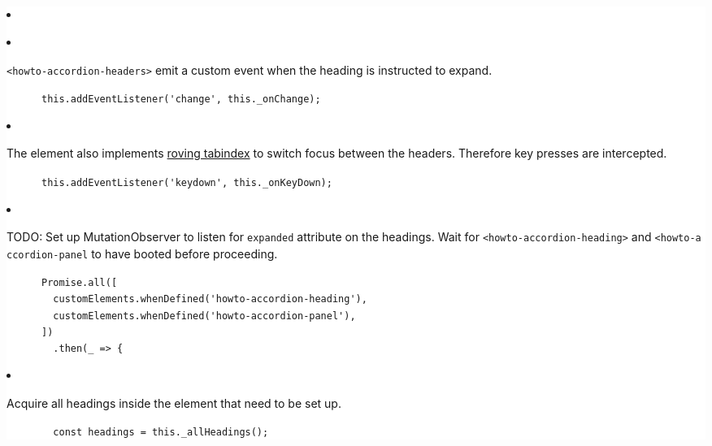 <li class="linecomment empty">
<div class="literate-text empty"></div>
<pre><code class="literate-code empty"></code></pre>
</li>

<li class="linecomment ">
<div class="literate-text "><p> <code>&lt;howto-accordion-headers&gt;</code> emit a custom event when the heading is
 instructed to expand.</p>
</div>
<pre><code class="literate-code "><sPan class="indent">&nbsp;&nbsp;</span><sPan class="indent">&nbsp;&nbsp;</span><sPan class="indent">&nbsp;&nbsp;</span>this.addEventListener('change', this._onChange);</code></pre>
</li>

<li class="linecomment ">
<div class="literate-text "><p> The element also implements <a href="https://developer.mozilla.org/en-US/docs/Web/Accessibility/Keyboard-navigable_JavaScript_widgets#Technique_1_oving_tabindex">roving tabindex</a> to switch focus between
 the headers. Therefore key presses are intercepted.</p>
</div>
<pre><code class="literate-code "><sPan class="indent">&nbsp;&nbsp;</span><sPan class="indent">&nbsp;&nbsp;</span><sPan class="indent">&nbsp;&nbsp;</span>this.addEventListener('keydown', this._onKeyDown);</code></pre>
</li>

<li class="linecomment ">
<div class="literate-text "><p> TODO: Set up MutationObserver to listen for <code>expanded</code> attribute on the
 headings.
 Wait for <code>&lt;howto-accordion-heading&gt;</code> and <code>&lt;howto-accordion-panel</code>
 to have booted before proceeding.</p>
</div>
<pre><code class="literate-code "><sPan class="indent">&nbsp;&nbsp;</span><sPan class="indent">&nbsp;&nbsp;</span><sPan class="indent">&nbsp;&nbsp;</span>Promise.all([
<sPan class="indent">&nbsp;&nbsp;</span><sPan class="indent">&nbsp;&nbsp;</span><sPan class="indent">&nbsp;&nbsp;</span><sPan class="indent">&nbsp;&nbsp;</span>customElements.whenDefined('howto-accordion-heading'),
<sPan class="indent">&nbsp;&nbsp;</span><sPan class="indent">&nbsp;&nbsp;</span><sPan class="indent">&nbsp;&nbsp;</span><sPan class="indent">&nbsp;&nbsp;</span>customElements.whenDefined('howto-accordion-panel'),
<sPan class="indent">&nbsp;&nbsp;</span><sPan class="indent">&nbsp;&nbsp;</span><sPan class="indent">&nbsp;&nbsp;</span>])
<sPan class="indent">&nbsp;&nbsp;</span><sPan class="indent">&nbsp;&nbsp;</span><sPan class="indent">&nbsp;&nbsp;</span><sPan class="indent">&nbsp;&nbsp;</span>.then(_ =&gt; {</code></pre>
</li>

<li class="linecomment ">
<div class="literate-text "><p> Acquire all headings inside the element that need to be set up.</p>
</div>
<pre><code class="literate-code "><sPan class="indent">&nbsp;&nbsp;</span><sPan class="indent">&nbsp;&nbsp;</span><sPan class="indent">&nbsp;&nbsp;</span><sPan class="indent">&nbsp;&nbsp;</span>const headings = this._allHeadings();</code></pre>
</li>

